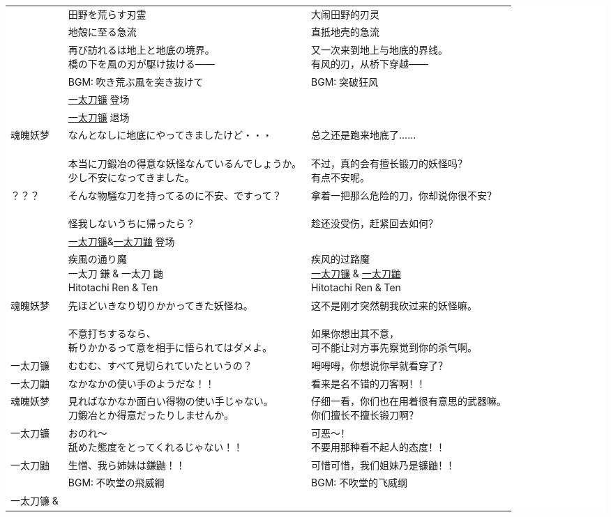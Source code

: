 <table><tbody><tr class="tt-header" id="Stage_2-1" data-pos="&#91;&quot;Stage 2&quot;,1&#93;"><td id="" class="tt-h" lang="zh"><div class="poem"></div></td><td class="tt-ja" lang="ja"><div class="poem">田野を荒らす刃霊</div></td><td class="tt-zh" lang="zh"><div class="poem">大闹田野的刃灵</div></td></tr><tr class="tt-narrator" id="Stage_2-2" data-pos="&#91;&quot;Stage 2&quot;,2&#93;"><td id="" class="tt-narrator" lang="zh"><div class="poem"></div></td><td class="tt-ja" lang="ja"><div class="poem">地殻に至る急流</div></td><td class="tt-zh" lang="zh"><div class="poem">直抵地壳的急流</div></td></tr><tr class="tt-narrator" id="Stage_2-3" data-pos="&#91;&quot;Stage 2&quot;,3&#93;"><td id="" class="tt-narrator" lang="zh"><div class="poem"></div></td><td class="tt-ja" lang="ja"><div class="poem">再び訪れるは地上と地底の境界。<br>橋の下を風の刃が駆け抜ける――</div></td><td class="tt-zh" lang="zh"><div class="poem">又一次来到地上与地底的界线。<br>有风的刃，从桥下穿越——</div></td></tr><tr class="tt-header" id="Stage_2-4" data-pos="&#91;&quot;Stage 2&quot;,4&#93;"><td id="" class="tt-h" lang="zh"><div class="poem"></div></td><td class="tt-ja" lang="ja"><div class="poem">BGM: 吹き荒ぶ風を突き抜けて</div></td><td class="tt-zh" lang="zh"><div class="poem">BGM: 突破狂风</div></td></tr><tr class="tt-status-header" id="Stage_2-5" data-pos="&#91;&quot;Stage 2&quot;,5&#93;"><td class="tt-s" lang="zh"><div class="poem"></div></td><td colspan="2" class="tt-status" lang="zh"><div class="poem"><a href="./一太刀镰.md" title="一太刀镰">一太刀镰</a> 登场</div></td></tr><tr class="tt-status-header" id="Stage_2-6" data-pos="&#91;&quot;Stage 2&quot;,6&#93;"><td class="tt-s" lang="zh"><div class="poem"></div></td><td colspan="2" class="tt-status" lang="zh"><div class="poem"><a href="./一太刀镰.md" title="一太刀镰">一太刀镰</a> 退场<br></div></td></tr><tr class="tt-content" id="Stage_2-7" data-pos="&#91;&quot;Stage 2&quot;,7&#93;"><td id="魂魄妖梦" class="tt-char" lang="zh"><div class="poem">魂魄妖梦</div></td><td class="tt-ja" lang="ja"><div class="poem">なんとなしに地底にやってきましたけど・・・<br><br>本当に刀鍛冶の得意な妖怪なんているんでしょうか。<br>少し不安になってきました。</div></td><td class="tt-zh" lang="zh"><div class="poem">总之还是跑来地底了……<br><br>不过，真的会有擅长锻刀的妖怪吗？<br>有点不安呢。</div></td></tr><tr class="tt-content" id="Stage_2-8" data-pos="&#91;&quot;Stage 2&quot;,8&#93;"><td id="？？？" class="tt-char" lang="zh"><div class="poem">？？？</div></td><td class="tt-ja" lang="ja"><div class="poem">そんな物騒な刀を持ってるのに不安、ですって？<br><br>怪我しないうちに帰ったら？</div></td><td class="tt-zh" lang="zh"><div class="poem">拿着一把那么危险的刀，你却说你很不安？<br><br>趁还没受伤，赶紧回去如何？</div></td></tr><tr class="tt-status-header" id="Stage_2-9" data-pos="&#91;&quot;Stage 2&quot;,9&#93;"><td class="tt-s" lang="zh"><div class="poem"></div></td><td colspan="2" class="tt-status" lang="zh"><div class="poem"><a href="./一太刀镰.md" title="一太刀镰">一太刀镰</a>&amp;<a href="./一太刀鼬.md" title="一太刀鼬">一太刀鼬</a> 登场</div></td></tr><tr class="tt-header" id="Stage_2-10" data-pos="&#91;&quot;Stage 2&quot;,10&#93;"><td id="" class="tt-h" lang="zh"><div class="poem"></div></td><td class="tt-ja" lang="ja"><div class="poem">疾風の通り魔<br>一太刀 鎌 &amp; 一太刀 鼬<br>Hitotachi Ren &amp; Ten</div></td><td class="tt-zh" lang="zh"><div class="poem">疾风的过路魔<br><a href="./一太刀镰.md" title="一太刀镰">一太刀镰</a> &amp; <a href="./一太刀鼬.md" title="一太刀鼬">一太刀鼬</a><br>Hitotachi Ren &amp; Ten<br></div></td></tr><tr class="tt-content" id="Stage_2-11" data-pos="&#91;&quot;Stage 2&quot;,11&#93;"><td id="魂魄妖梦" class="tt-char" lang="zh"><div class="poem">魂魄妖梦</div></td><td class="tt-ja" lang="ja"><div class="poem">先ほどいきなり切りかかってきた妖怪ね。<br><br>不意打ちするなら、<br>斬りかかるって意を相手に悟られてはダメよ。</div></td><td class="tt-zh" lang="zh"><div class="poem">这不是刚才突然朝我砍过来的妖怪嘛。<br><br>如果你想出其不意，<br>可不能让对方事先察觉到你的杀气啊。</div></td></tr><tr class="tt-content" id="Stage_2-12" data-pos="&#91;&quot;Stage 2&quot;,12&#93;"><td id="一太刀镰" class="tt-char" lang="zh"><div class="poem">一太刀镰</div></td><td class="tt-ja" lang="ja"><div class="poem">むむむ、すべて見切られていたというの？</div></td><td class="tt-zh" lang="zh"><div class="poem">呣呣呣，你想说你早就看穿了？</div></td></tr><tr class="tt-content" id="Stage_2-13" data-pos="&#91;&quot;Stage 2&quot;,13&#93;"><td id="一太刀鼬" class="tt-char" lang="zh"><div class="poem">一太刀鼬</div></td><td class="tt-ja" lang="ja"><div class="poem">なかなかの使い手のようだな！！</div></td><td class="tt-zh" lang="zh"><div class="poem">看来是名不错的刀客啊！！</div></td></tr><tr class="tt-content" id="Stage_2-14" data-pos="&#91;&quot;Stage 2&quot;,14&#93;"><td id="魂魄妖梦" class="tt-char" lang="zh"><div class="poem">魂魄妖梦</div></td><td class="tt-ja" lang="ja"><div class="poem">見ればなかなか面白い得物の使い手じゃない。<br>刀鍛冶とか得意だったりしませんか。</div></td><td class="tt-zh" lang="zh"><div class="poem">仔细一看，你们也在用着很有意思的武器嘛。<br>你们擅长不擅长锻刀啊？</div></td></tr><tr class="tt-content" id="Stage_2-15" data-pos="&#91;&quot;Stage 2&quot;,15&#93;"><td id="一太刀镰" class="tt-char" lang="zh"><div class="poem">一太刀镰</div></td><td class="tt-ja" lang="ja"><div class="poem">おのれ～<br>舐めた態度をとってくれるじゃない！！</div></td><td class="tt-zh" lang="zh"><div class="poem">可恶～！<br>不要用那种看不起人的态度！！</div></td></tr><tr class="tt-content" id="Stage_2-16" data-pos="&#91;&quot;Stage 2&quot;,16&#93;"><td id="一太刀鼬" class="tt-char" lang="zh"><div class="poem">一太刀鼬</div></td><td class="tt-ja" lang="ja"><div class="poem">生憎、我ら姉妹は鎌鼬！！</div></td><td class="tt-zh" lang="zh"><div class="poem">可惜可惜，我们姐妹乃是镰鼬！！</div></td></tr><tr class="tt-header" id="Stage_2-17" data-pos="&#91;&quot;Stage 2&quot;,17&#93;"><td id="" class="tt-h" lang="zh"><div class="poem"></div></td><td class="tt-ja" lang="ja"><div class="poem">BGM: 不吹堂の飛威綱</div></td><td class="tt-zh" lang="zh"><div class="poem">BGM: 不吹堂的飞威纲<br></div></td></tr><tr class="tt-content" id="Stage_2-18" data-pos="&#91;&quot;Stage 2&quot;,18&#93;"><td id="一太刀镰_&amp;amp;_一太刀鼬" class="tt-char" lang="zh"><div class="poem">一太刀镰 &amp;